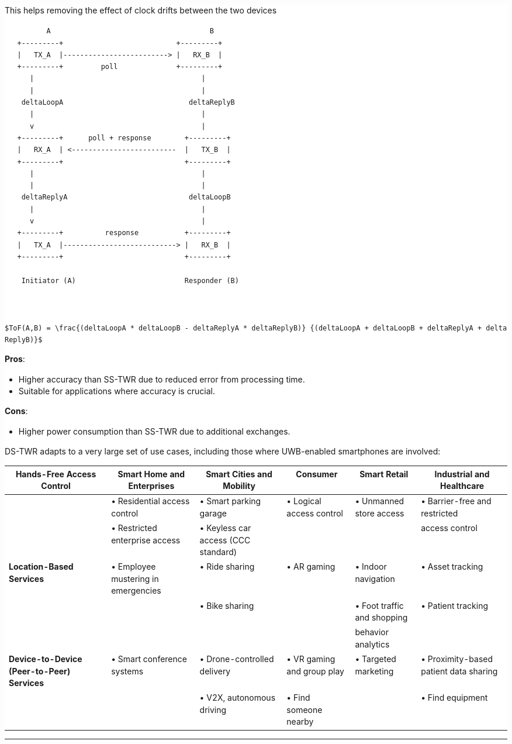 This helps removing the effect of clock drifts between the two devices

              A                                      B
       +---------+                           +---------+
       |   TX_A  |-------------------------> |   RX_B  |
       +---------+         poll              +---------+
          |                                        |
          |                                        |
        deltaLoopA                              deltaReplyB
          |                                        |
          v                                        |
       +---------+      poll + response        +---------+
       |   RX_A  | <-------------------------  |   TX_B  |
       +---------+                             +---------+
          |                                        |
          |                                        |
        deltaReplyA                             deltaLoopB
          |                                        |
          v                                        |
       +---------+          response           +---------+
       |   TX_A  |---------------------------> |   RX_B  |
       +---------+                             +---------+

        Initiator (A)                          Responder (B)



    $ToF(A,B) = \frac{(deltaLoopA * deltaLoopB - deltaReplyA * deltaReplyB)} {(deltaLoopA + deltaLoopB + deltaReplyA + deltaReplyB)}$


**Pros**:
- Higher accuracy than SS-TWR due to reduced error from processing time.
- Suitable for applications where accuracy is crucial.

**Cons**:
- Higher power consumption than SS-TWR due to additional exchanges.

DS-TWR adapts to a very large set of use cases, including those where UWB-enabled smartphones are involved:

| **Hands-Free Access Control**     | **Smart Home and Enterprises**                | **Smart Cities and Mobility**       | **Consumer**                | **Smart Retail**                 | **Industrial and Healthcare**         |
|-----------------------------------|-----------------------------------------------|-------------------------------------|------------------------------|----------------------------------|---------------------------------------|
|                                   | • Residential access control                  | • Smart parking garage             | • Logical access control     | • Unmanned store access          | • Barrier-free and restricted         |
|                                   | • Restricted enterprise access               | • Keyless car access (CCC standard)|                              |                                  |   access control                     |
| **Location-Based Services**       | • Employee mustering in emergencies          | • Ride sharing                     | • AR gaming                  | • Indoor navigation              | • Asset tracking                      |
|                                   |                                               | • Bike sharing                     |                              | • Foot traffic and shopping      | • Patient tracking                    |
|                                   |                                               |                                    |                              |   behavior analytics             |                                       |
| **Device-to-Device (Peer-to-Peer) Services** | • Smart conference systems                | • Drone-controlled delivery        | • VR gaming and group play   | • Targeted marketing             | • Proximity-based patient data sharing|
|                                   |                                               | • V2X, autonomous driving          | • Find someone nearby        |                                  | • Find equipment                      |

---